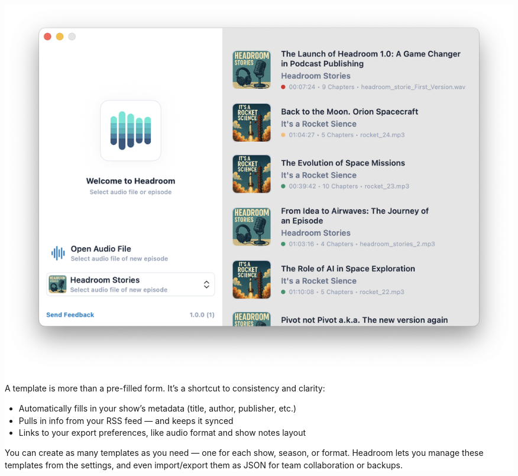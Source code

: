 ![Welcome Screen](/images/blog/posts/headroom_workflow_welcome_screen.png)

A template is more than a pre-filled form. It’s a shortcut to consistency and clarity:

- Automatically fills in your show’s metadata (title, author, publisher, etc.)
- Pulls in info from your RSS feed — and keeps it synced
- Links to your export preferences, like audio format and show notes layout

You can create as many templates as you need — one for each show, season, or format. Headroom lets you manage these templates from the settings, and even import/export them as JSON for team collaboration or backups.
